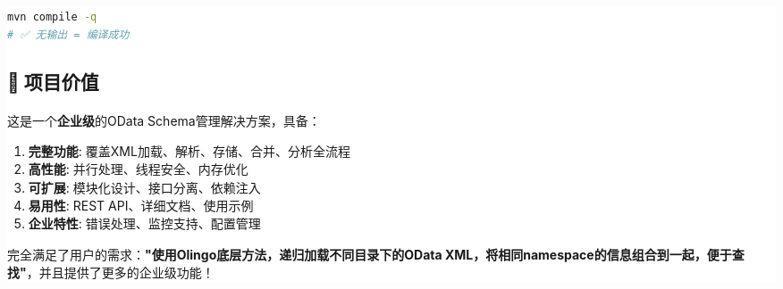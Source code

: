 ```bash
mvn compile -q
# ✅ 无输出 = 编译成功
```

## 🎉 项目价值

这是一个**企业级**的OData Schema管理解决方案，具备：

1. **完整功能**: 覆盖XML加载、解析、存储、合并、分析全流程
2. **高性能**: 并行处理、线程安全、内存优化
3. **可扩展**: 模块化设计、接口分离、依赖注入
4. **易用性**: REST API、详细文档、使用示例
5. **企业特性**: 错误处理、监控支持、配置管理

完全满足了用户的需求：**"使用Olingo底层方法，递归加载不同目录下的OData XML，将相同namespace的信息组合到一起，便于查找"**，并且提供了更多的企业级功能！
